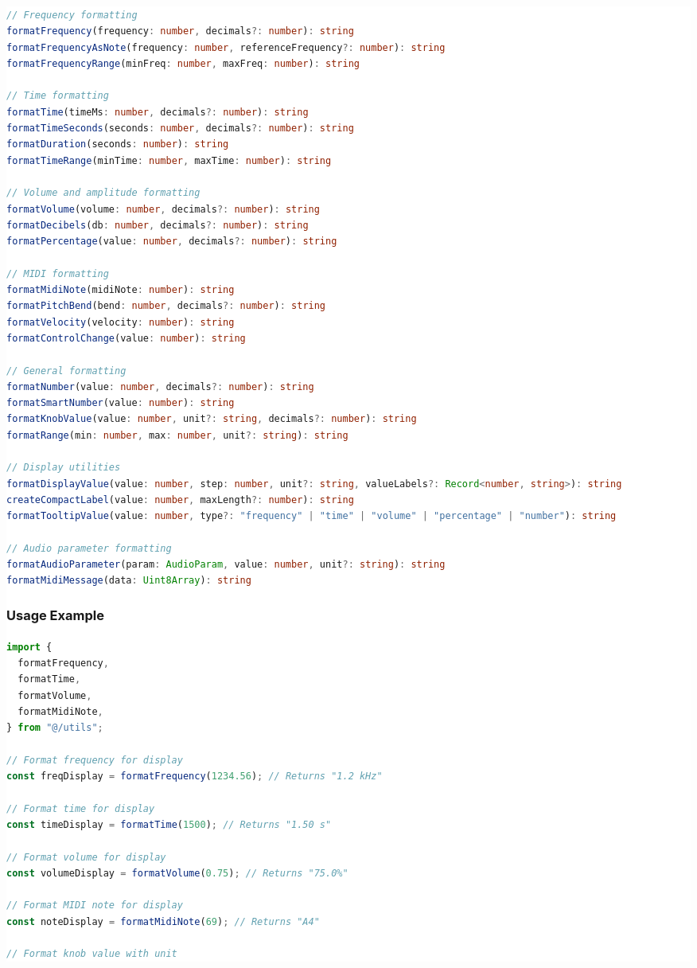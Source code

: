 ```typescript
// Frequency formatting
formatFrequency(frequency: number, decimals?: number): string
formatFrequencyAsNote(frequency: number, referenceFrequency?: number): string
formatFrequencyRange(minFreq: number, maxFreq: number): string

// Time formatting
formatTime(timeMs: number, decimals?: number): string
formatTimeSeconds(seconds: number, decimals?: number): string
formatDuration(seconds: number): string
formatTimeRange(minTime: number, maxTime: number): string

// Volume and amplitude formatting
formatVolume(volume: number, decimals?: number): string
formatDecibels(db: number, decimals?: number): string
formatPercentage(value: number, decimals?: number): string

// MIDI formatting
formatMidiNote(midiNote: number): string
formatPitchBend(bend: number, decimals?: number): string
formatVelocity(velocity: number): string
formatControlChange(value: number): string

// General formatting
formatNumber(value: number, decimals?: number): string
formatSmartNumber(value: number): string
formatKnobValue(value: number, unit?: string, decimals?: number): string
formatRange(min: number, max: number, unit?: string): string

// Display utilities
formatDisplayValue(value: number, step: number, unit?: string, valueLabels?: Record<number, string>): string
createCompactLabel(value: number, maxLength?: number): string
formatTooltipValue(value: number, type?: "frequency" | "time" | "volume" | "percentage" | "number"): string

// Audio parameter formatting
formatAudioParameter(param: AudioParam, value: number, unit?: string): string
formatMidiMessage(data: Uint8Array): string
```

### Usage Example

```typescript
import {
  formatFrequency,
  formatTime,
  formatVolume,
  formatMidiNote,
} from "@/utils";

// Format frequency for display
const freqDisplay = formatFrequency(1234.56); // Returns "1.2 kHz"

// Format time for display
const timeDisplay = formatTime(1500); // Returns "1.50 s"

// Format volume for display
const volumeDisplay = formatVolume(0.75); // Returns "75.0%"

// Format MIDI note for display
const noteDisplay = formatMidiNote(69); // Returns "A4"

// Format knob value with unit
```